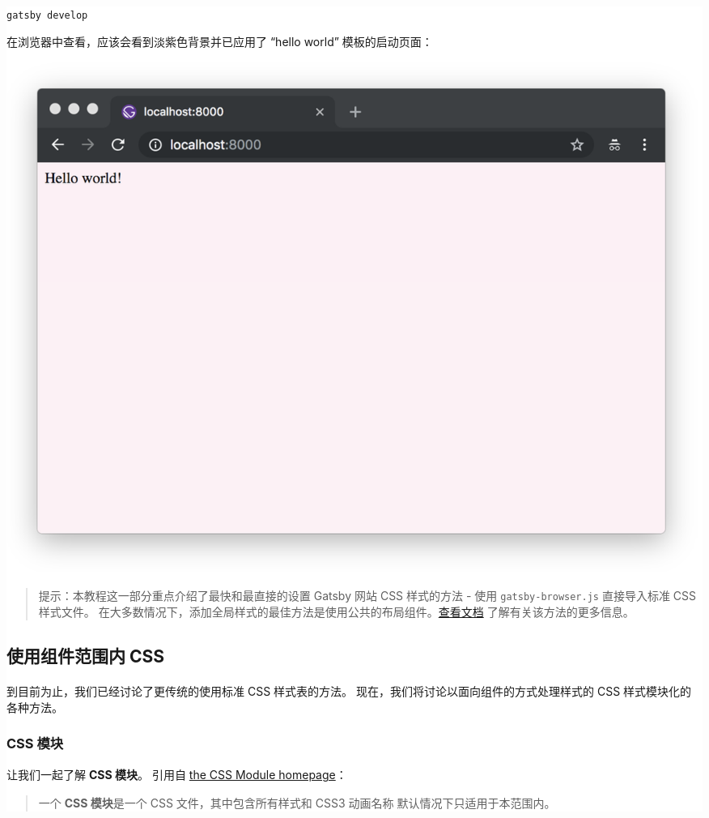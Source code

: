 ```shell
gatsby develop
```

在浏览器中查看，应该会看到淡紫色背景并已应用了 “hello world” 模板的启动页面：

![Lavender Hello World!](./global-css.png)

> 提示：本教程这一部分重点介绍了最快和最直接的设置 Gatsby 网站 CSS 样式的方法 - 使用 `gatsby-browser.js` 直接导入标准 CSS 样式文件。 在大多数情况下，添加全局样式的最佳方法是使用公共的布局组件。[查看文档](/docs/global-css/) 了解有关该方法的更多信息。

## 使用组件范围内 CSS

到目前为止，我们已经讨论了更传统的使用标准 CSS 样式表的方法。 现在，我们将讨论以面向组件的方式处理样式的 CSS 样式模块化的各种方法。

### CSS 模块

让我们一起了解 **CSS 模块**。 引用自
[the CSS Module homepage](https://github.com/css-modules/css-modules)：

> 一个 **CSS 模块**是一个 CSS 文件，其中包含所有样式和 CSS3 动画名称
> 默认情况下只适用于本范围内。
